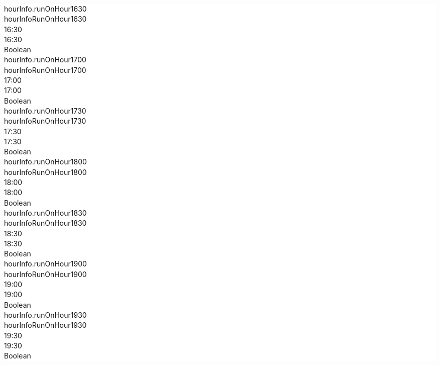 </div>

<div class="row searchable" id="hourInfo.runOnHour1630">
<div class="cell" data-label="Property">hourInfo.runOnHour1630</div>
<div class="cell" data-label="Column">hourInfoRunOnHour1630</div>
<div class="cell" data-label="Arabic">16:30</div>
<div class="cell" data-label="English">16:30</div>
<div class="cell" data-label="Type">Boolean</div>

</div>

<div class="row searchable" id="hourInfo.runOnHour1700">
<div class="cell" data-label="Property">hourInfo.runOnHour1700</div>
<div class="cell" data-label="Column">hourInfoRunOnHour1700</div>
<div class="cell" data-label="Arabic">17:00</div>
<div class="cell" data-label="English">17:00</div>
<div class="cell" data-label="Type">Boolean</div>

</div>

<div class="row searchable" id="hourInfo.runOnHour1730">
<div class="cell" data-label="Property">hourInfo.runOnHour1730</div>
<div class="cell" data-label="Column">hourInfoRunOnHour1730</div>
<div class="cell" data-label="Arabic">17:30</div>
<div class="cell" data-label="English">17:30</div>
<div class="cell" data-label="Type">Boolean</div>

</div>

<div class="row searchable" id="hourInfo.runOnHour1800">
<div class="cell" data-label="Property">hourInfo.runOnHour1800</div>
<div class="cell" data-label="Column">hourInfoRunOnHour1800</div>
<div class="cell" data-label="Arabic">18:00</div>
<div class="cell" data-label="English">18:00</div>
<div class="cell" data-label="Type">Boolean</div>

</div>

<div class="row searchable" id="hourInfo.runOnHour1830">
<div class="cell" data-label="Property">hourInfo.runOnHour1830</div>
<div class="cell" data-label="Column">hourInfoRunOnHour1830</div>
<div class="cell" data-label="Arabic">18:30</div>
<div class="cell" data-label="English">18:30</div>
<div class="cell" data-label="Type">Boolean</div>

</div>

<div class="row searchable" id="hourInfo.runOnHour1900">
<div class="cell" data-label="Property">hourInfo.runOnHour1900</div>
<div class="cell" data-label="Column">hourInfoRunOnHour1900</div>
<div class="cell" data-label="Arabic">19:00</div>
<div class="cell" data-label="English">19:00</div>
<div class="cell" data-label="Type">Boolean</div>

</div>

<div class="row searchable" id="hourInfo.runOnHour1930">
<div class="cell" data-label="Property">hourInfo.runOnHour1930</div>
<div class="cell" data-label="Column">hourInfoRunOnHour1930</div>
<div class="cell" data-label="Arabic">19:30</div>
<div class="cell" data-label="English">19:30</div>
<div class="cell" data-label="Type">Boolean</div>

